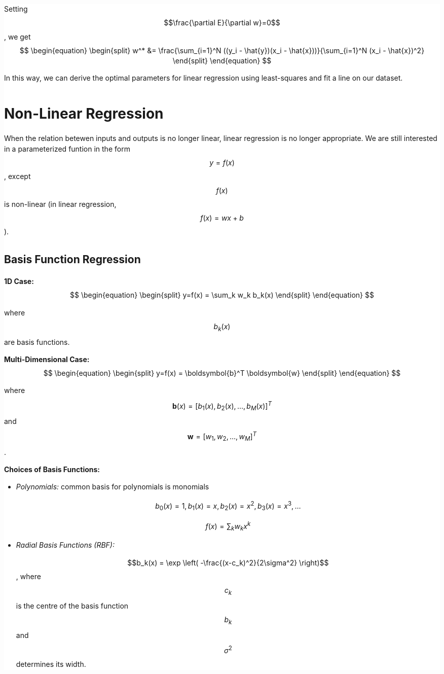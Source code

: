 Setting $$\frac{\partial E}{\partial w}=0$$, we get
$$
\begin{equation}
\begin{split}
    w^* &= \frac{\sum_{i=1}^N ((y_i - \hat{y})(x_i - \hat{x}))}{\sum_{i=1}^N (x_i - \hat{x})^2}
\end{split}
\end{equation}
$$

In this way, we can derive the optimal parameters for linear regression using least-squares and fit a line on our dataset.

# Non-Linear Regression
When the relation betewen inputs and outputs is no longer linear, linear regression is no longer appropriate.
We are still interested in a parameterized funtion in the form $$y=f(x)$$, except $$f(x)$$ is non-linear (in linear regression, $$f(x)=wx+b$$).

## Basis Function Regression
**1D Case:**
$$
\begin{equation}
\begin{split}
    y=f(x) = \sum_k w_k b_k(x)
\end{split}
\end{equation}
$$

where $$b_k(x)$$ are basis functions.

**Multi-Dimensional Case:**
$$
\begin{equation}
\begin{split}
    y=f(x) = \boldsymbol{b}^T \boldsymbol{w}
\end{split}
\end{equation}
$$

where $$\boldsymbol{b}(x) = [b_1(x), b_2(x), \dots, b_M(x)]^T$$ and $$\boldsymbol{w} = [w_1, w_2, \dots, w_M]^T$$.

**Choices of Basis Functions:**
- _Polynomials:_ common basis for polynomials is monomials

  $$b_0(x)=1, b_1(x)=x, b_2(x)=x^2, b_3(x)=x^3, \dots$$

  $$f(x) = \sum_k w_k x^k$$

- _Radial Basis Functions (RBF):_

  $$b_k(x) = \exp \left( -\frac{(x-c_k)^2}{2\sigma^2} \right)$$, where $$c_k$$ is the centre of the basis function $$b_k$$ and $$\sigma^2$$ determines its width.
